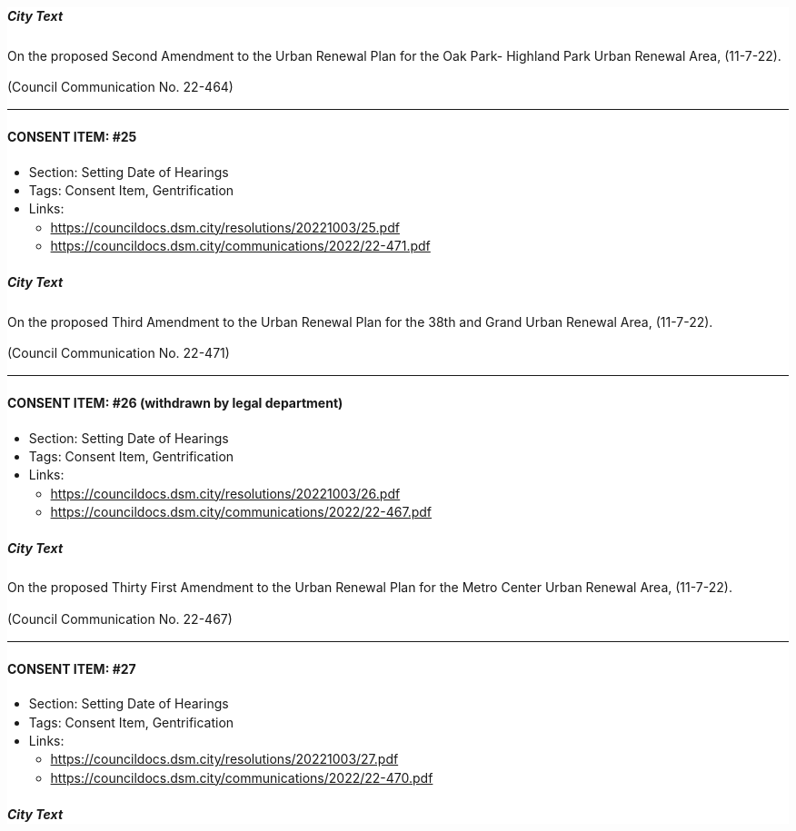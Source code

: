 ##### City Text

On the proposed Second Amendment to the Urban Renewal Plan for the Oak Park-
Highland Park Urban Renewal Area, (11-7-22). 

(Council Communication No.  22-464) 



---

#### CONSENT ITEM: #25

- Section: Setting Date of Hearings
- Tags: Consent Item, Gentrification
- Links:
  - https://councildocs.dsm.city/resolutions/20221003/25.pdf
  - https://councildocs.dsm.city/communications/2022/22-471.pdf

##### City Text

On the proposed Third Amendment to the Urban Renewal Plan for the 38th and Grand
Urban Renewal Area, (11-7-22). 

(Council Communication No.  22-471) 



---

#### CONSENT ITEM: #26 (withdrawn by legal department)

- Section: Setting Date of Hearings
- Tags: Consent Item, Gentrification
- Links:
  - https://councildocs.dsm.city/resolutions/20221003/26.pdf
  - https://councildocs.dsm.city/communications/2022/22-467.pdf

##### City Text

On the proposed Thirty First Amendment to the Urban Renewal Plan for the Metro Center
Urban Renewal Area, (11-7-22). 

(Council Communication No.  22-467) 



---

#### CONSENT ITEM: #27

- Section: Setting Date of Hearings
- Tags: Consent Item, Gentrification
- Links:
  - https://councildocs.dsm.city/resolutions/20221003/27.pdf
  - https://councildocs.dsm.city/communications/2022/22-470.pdf

##### City Text
